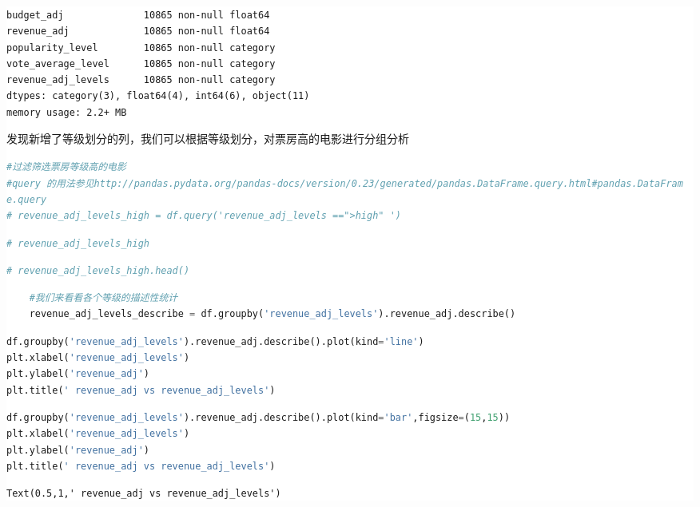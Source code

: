     budget_adj              10865 non-null float64
    revenue_adj             10865 non-null float64
    popularity_level        10865 non-null category
    vote_average_level      10865 non-null category
    revenue_adj_levels      10865 non-null category
    dtypes: category(3), float64(4), int64(6), object(11)
    memory usage: 2.2+ MB
    

发现新增了等级划分的列，我们可以根据等级划分，对票房高的电影进行分组分析


```python
#过滤筛选票房等级高的电影
#query 的用法参见http://pandas.pydata.org/pandas-docs/version/0.23/generated/pandas.DataFrame.query.html#pandas.DataFrame.query
# revenue_adj_levels_high = df.query('revenue_adj_levels ==">high" ')
```


```python
# revenue_adj_levels_high
```


```python
# revenue_adj_levels_high.head()
```


```python
    #我们来看看各个等级的描述性统计
    revenue_adj_levels_describe = df.groupby('revenue_adj_levels').revenue_adj.describe()
```


```python
df.groupby('revenue_adj_levels').revenue_adj.describe().plot(kind='line')
plt.xlabel('revenue_adj_levels')
plt.ylabel('revenue_adj')
plt.title(' revenue_adj vs revenue_adj_levels')
```


```python
df.groupby('revenue_adj_levels').revenue_adj.describe().plot(kind='bar',figsize=(15,15))
plt.xlabel('revenue_adj_levels')
plt.ylabel('revenue_adj')
plt.title(' revenue_adj vs revenue_adj_levels')
```




    Text(0.5,1,' revenue_adj vs revenue_adj_levels')



